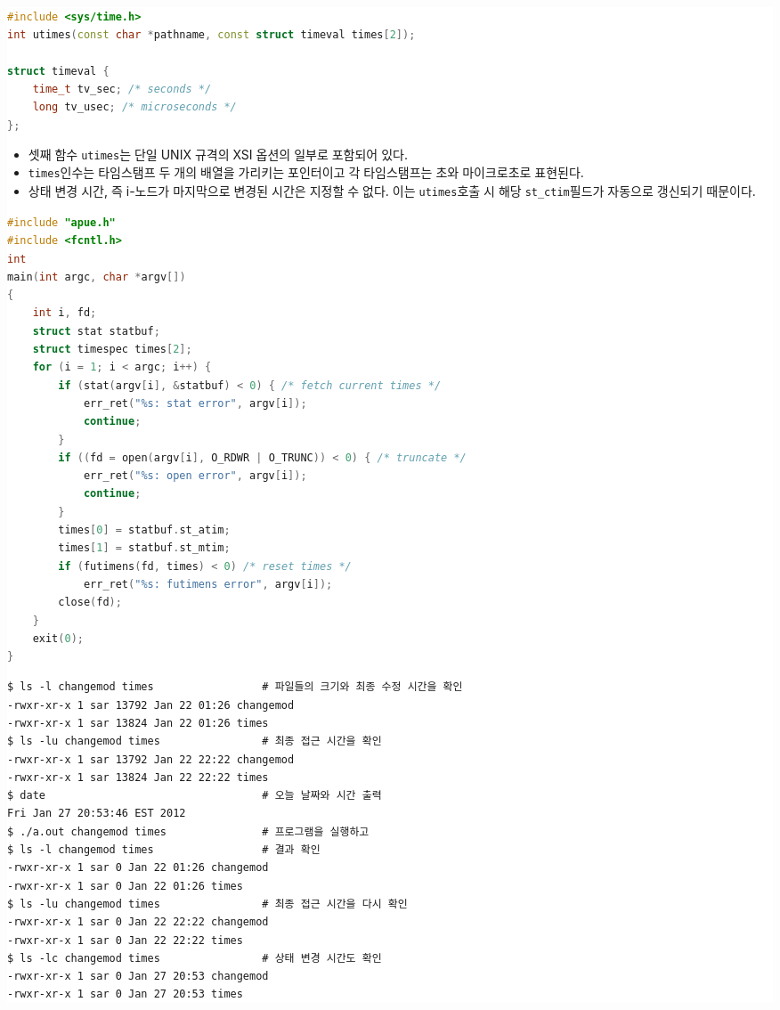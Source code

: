 ```c++
#include <sys/time.h>
int utimes(const char *pathname, const struct timeval times[2]);

struct timeval {
	time_t tv_sec; /* seconds */
	long tv_usec; /* microseconds */
};
```
 - 셋째 함수 `utimes`는 단일 UNIX 규격의 XSI 옵션의 일부로 포함되어 있다.
 - `times`인수는 타임스탬프 두 개의 배열을 가리키는 포인터이고 각 타임스탬프는 초와 마이크로초로 표현된다.
 - 상태 변경 시간, 즉 i-노드가 마지막으로 변경된 시간은 지정할 수 없다. 이는 `utimes`호출 시 해당 `st_ctim`필드가 자동으로 갱신되기 때문이다.

```c++
#include "apue.h"
#include <fcntl.h>
int
main(int argc, char *argv[])
{
	int i, fd;
	struct stat statbuf;
	struct timespec times[2];
	for (i = 1; i < argc; i++) {
		if (stat(argv[i], &statbuf) < 0) { /* fetch current times */
			err_ret("%s: stat error", argv[i]);
			continue;
		}
		if ((fd = open(argv[i], O_RDWR | O_TRUNC)) < 0) { /* truncate */
			err_ret("%s: open error", argv[i]);
			continue;
		}
		times[0] = statbuf.st_atim;
		times[1] = statbuf.st_mtim;
		if (futimens(fd, times) < 0) /* reset times */
			err_ret("%s: futimens error", argv[i]);
		close(fd);
	}
	exit(0);
}
```

```shell
$ ls -l changemod times					# 파일들의 크기와 최종 수정 시간을 확인
-rwxr-xr-x 1 sar 13792 Jan 22 01:26 changemod
-rwxr-xr-x 1 sar 13824 Jan 22 01:26 times
$ ls -lu changemod times				# 최종 접근 시간을 확인
-rwxr-xr-x 1 sar 13792 Jan 22 22:22 changemod
-rwxr-xr-x 1 sar 13824 Jan 22 22:22 times
$ date									# 오늘 날짜와 시간 출력
Fri Jan 27 20:53:46 EST 2012
$ ./a.out changemod times				# 프로그램을 실행하고
$ ls -l changemod times					# 결과 확인
-rwxr-xr-x 1 sar 0 Jan 22 01:26 changemod
-rwxr-xr-x 1 sar 0 Jan 22 01:26 times
$ ls -lu changemod times				# 최종 접근 시간을 다시 확인
-rwxr-xr-x 1 sar 0 Jan 22 22:22 changemod
-rwxr-xr-x 1 sar 0 Jan 22 22:22 times
$ ls -lc changemod times				# 상태 변경 시간도 확인
-rwxr-xr-x 1 sar 0 Jan 27 20:53 changemod
-rwxr-xr-x 1 sar 0 Jan 27 20:53 times
```
